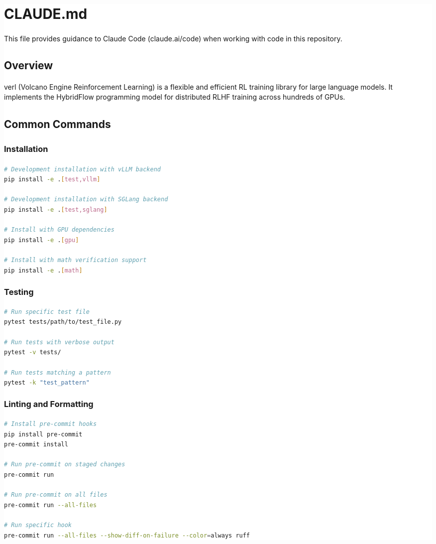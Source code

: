 # CLAUDE.md

This file provides guidance to Claude Code (claude.ai/code) when working with code in this repository.

## Overview

verl (Volcano Engine Reinforcement Learning) is a flexible and efficient RL training library for large language models. It implements the HybridFlow programming model for distributed RLHF training across hundreds of GPUs.

## Common Commands

### Installation

```bash
# Development installation with vLLM backend
pip install -e .[test,vllm]

# Development installation with SGLang backend
pip install -e .[test,sglang]

# Install with GPU dependencies
pip install -e .[gpu]

# Install with math verification support
pip install -e .[math]
```

### Testing

```bash
# Run specific test file
pytest tests/path/to/test_file.py

# Run tests with verbose output
pytest -v tests/

# Run tests matching a pattern
pytest -k "test_pattern"
```

### Linting and Formatting

```bash
# Install pre-commit hooks
pip install pre-commit
pre-commit install

# Run pre-commit on staged changes
pre-commit run

# Run pre-commit on all files
pre-commit run --all-files

# Run specific hook
pre-commit run --all-files --show-diff-on-failure --color=always ruff
```
